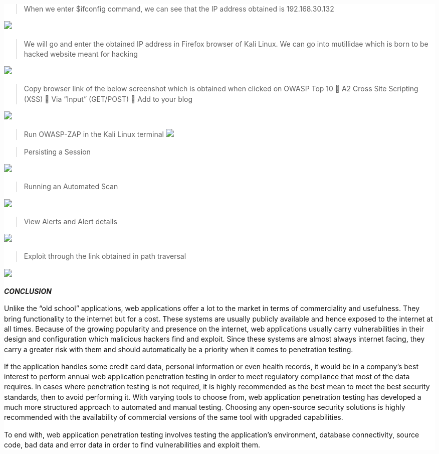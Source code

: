 >When we enter $ifconfig command, we can see that the IP address obtained is 192.168.30.132
<img src="https://user-images.githubusercontent.com/110705457/233799737-fd74ccb5-602c-496b-858e-d7279a99274c.png" width="800">

>We will go and enter the obtained IP address in Firefox browser of Kali Linux. We can go into mutillidae which is born to be hacked website meant for hacking
<img src="https://user-images.githubusercontent.com/110705457/233799754-28c49883-7f3c-4695-9f14-8ecaa263e1c3.png" width="800">

>Copy browser link of the below screenshot which is obtained when clicked on OWASP Top 10  A2 Cross Site Scripting (XSS)  Via “Input” (GET/POST)  Add to your blog
<img src="https://user-images.githubusercontent.com/110705457/233799773-3b28efd4-a1cd-47d3-805f-b00f8af265ad.png" width="800">

>Run OWASP-ZAP in the Kali Linux terminal
<img src="![image](https://user-images.githubusercontent.com/110705457/233799792-df3ca11b-4508-4bc4-acc1-f62759867ce6.png)
" width="800">

>Persisting a Session
<img src="https://user-images.githubusercontent.com/110705457/233799807-018ae5b4-1f44-45fd-9427-31820922de99.png" width="800">

>Running an Automated Scan
<img src="https://user-images.githubusercontent.com/110705457/233799829-bb9bedca-b0e8-4730-87d0-523b774622e0.png" width="800">

>View Alerts and Alert details
<img src="https://user-images.githubusercontent.com/110705457/233799858-44432ec8-26c3-4aca-9e54-eb57f5b3da3b.png" width="800">

>Exploit through the link obtained in path traversal
<img src="https://user-images.githubusercontent.com/110705457/233799879-ea795e4d-5dd4-42b1-a906-aaaaa0e8b2e9.png" width="800">

***CONCLUSION***

Unlike the “old school” applications, web applications offer a lot to the market in terms of commerciality and usefulness. They bring functionality to the internet but for a cost. These systems are usually publicly available and hence exposed to the internet at all times. Because of the growing popularity and presence on the internet, web applications usually carry vulnerabilities in their design and configuration which malicious hackers find and exploit. Since these systems are almost always internet facing, they carry a greater risk with them and should automatically be a priority when it comes to penetration testing.

If the application handles some credit card data, personal information or even health records, it would be in a company’s best interest to perform annual web application penetration testing in order to meet regulatory compliance that most of the data requires. In cases where penetration testing is not required, it is highly recommended as the best mean to meet the best security standards, then to avoid performing it. With varying tools to choose from, web application penetration testing has developed a much more structured approach to automated and manual testing. Choosing any open-source security solutions is highly recommended with the availability of commercial versions of the same tool with upgraded capabilities.

To end with, web application penetration testing involves testing the application’s environment, database connectivity, source code, bad data and error data in order to find vulnerabilities and exploit them.



